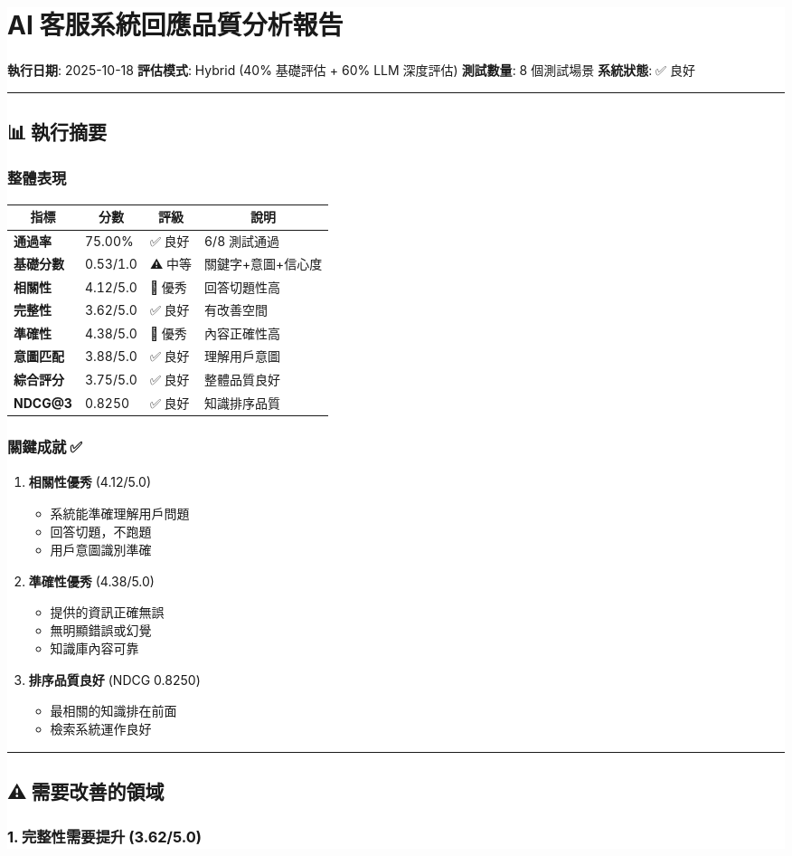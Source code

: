 # AI 客服系統回應品質分析報告

**執行日期**: 2025-10-18
**評估模式**: Hybrid (40% 基礎評估 + 60% LLM 深度評估)
**測試數量**: 8 個測試場景
**系統狀態**: ✅ 良好

---

## 📊 執行摘要

### 整體表現

| 指標 | 分數 | 評級 | 說明 |
|------|------|------|------|
| **通過率** | 75.00% | ✅ 良好 | 6/8 測試通過 |
| **基礎分數** | 0.53/1.0 | ⚠️ 中等 | 關鍵字+意圖+信心度 |
| **相關性** | 4.12/5.0 | 🎉 優秀 | 回答切題性高 |
| **完整性** | 3.62/5.0 | ✅ 良好 | 有改善空間 |
| **準確性** | 4.38/5.0 | 🎉 優秀 | 內容正確性高 |
| **意圖匹配** | 3.88/5.0 | ✅ 良好 | 理解用戶意圖 |
| **綜合評分** | 3.75/5.0 | ✅ 良好 | 整體品質良好 |
| **NDCG@3** | 0.8250 | ✅ 良好 | 知識排序品質 |

### 關鍵成就 ✅

1. **相關性優秀** (4.12/5.0)
   - 系統能準確理解用戶問題
   - 回答切題，不跑題
   - 用戶意圖識別準確

2. **準確性優秀** (4.38/5.0)
   - 提供的資訊正確無誤
   - 無明顯錯誤或幻覺
   - 知識庫內容可靠

3. **排序品質良好** (NDCG 0.8250)
   - 最相關的知識排在前面
   - 檢索系統運作良好

---

## ⚠️ 需要改善的領域

### 1. 完整性需要提升 (3.62/5.0)

